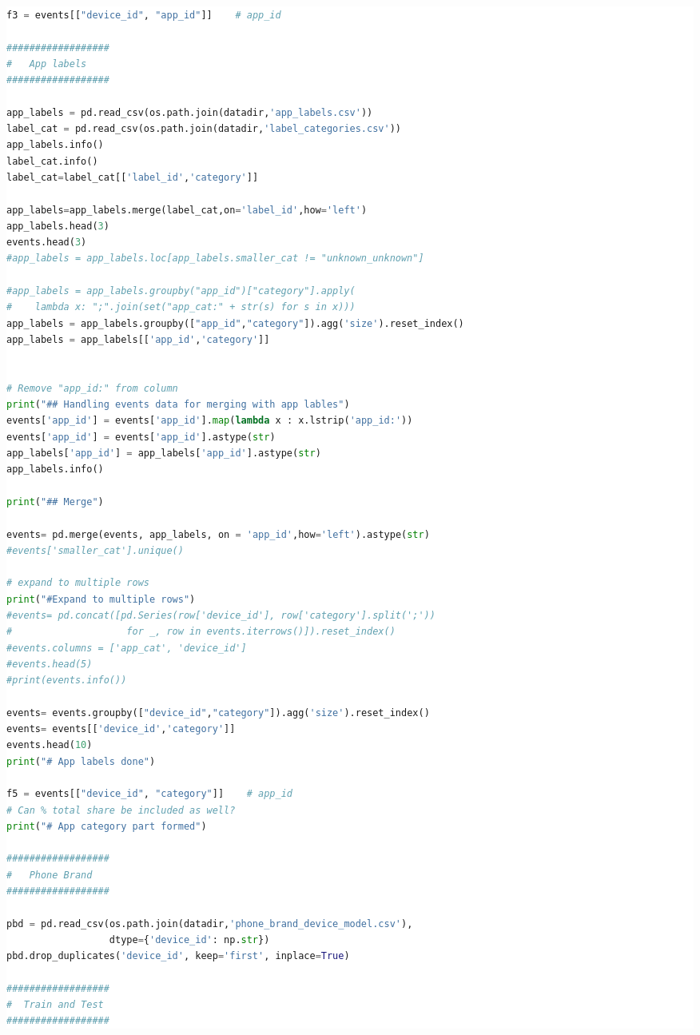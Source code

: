 ```python
f3 = events[["device_id", "app_id"]]    # app_id

##################
#   App labels
##################

app_labels = pd.read_csv(os.path.join(datadir,'app_labels.csv'))
label_cat = pd.read_csv(os.path.join(datadir,'label_categories.csv'))
app_labels.info()
label_cat.info()
label_cat=label_cat[['label_id','category']]

app_labels=app_labels.merge(label_cat,on='label_id',how='left')
app_labels.head(3)
events.head(3)
#app_labels = app_labels.loc[app_labels.smaller_cat != "unknown_unknown"]

#app_labels = app_labels.groupby("app_id")["category"].apply(
#    lambda x: ";".join(set("app_cat:" + str(s) for s in x)))
app_labels = app_labels.groupby(["app_id","category"]).agg('size').reset_index()
app_labels = app_labels[['app_id','category']]


# Remove "app_id:" from column
print("## Handling events data for merging with app lables")
events['app_id'] = events['app_id'].map(lambda x : x.lstrip('app_id:'))
events['app_id'] = events['app_id'].astype(str)
app_labels['app_id'] = app_labels['app_id'].astype(str)
app_labels.info()

print("## Merge")

events= pd.merge(events, app_labels, on = 'app_id',how='left').astype(str)
#events['smaller_cat'].unique()

# expand to multiple rows
print("#Expand to multiple rows")
#events= pd.concat([pd.Series(row['device_id'], row['category'].split(';'))
#                    for _, row in events.iterrows()]).reset_index()
#events.columns = ['app_cat', 'device_id']
#events.head(5)
#print(events.info())

events= events.groupby(["device_id","category"]).agg('size').reset_index()
events= events[['device_id','category']]
events.head(10)
print("# App labels done")

f5 = events[["device_id", "category"]]    # app_id
# Can % total share be included as well?
print("# App category part formed")

##################
#   Phone Brand
##################

pbd = pd.read_csv(os.path.join(datadir,'phone_brand_device_model.csv'),
                  dtype={'device_id': np.str})
pbd.drop_duplicates('device_id', keep='first', inplace=True)

##################
#  Train and Test
##################
```